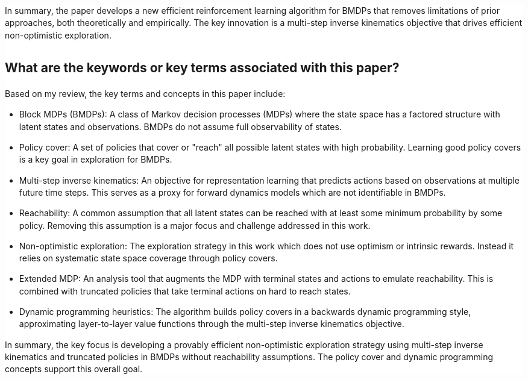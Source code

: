 In summary, the paper develops a new efficient reinforcement learning algorithm for BMDPs that removes limitations of prior approaches, both theoretically and empirically. The key innovation is a multi-step inverse kinematics objective that drives efficient non-optimistic exploration.


## What are the keywords or key terms associated with this paper?

 Based on my review, the key terms and concepts in this paper include:

- Block MDPs (BMDPs): A class of Markov decision processes (MDPs) where the state space has a factored structure with latent states and observations. BMDPs do not assume full observability of states.

- Policy cover: A set of policies that cover or "reach" all possible latent states with high probability. Learning good policy covers is a key goal in exploration for BMDPs.

- Multi-step inverse kinematics: An objective for representation learning that predicts actions based on observations at multiple future time steps. This serves as a proxy for forward dynamics models which are not identifiable in BMDPs.

- Reachability: A common assumption that all latent states can be reached with at least some minimum probability by some policy. Removing this assumption is a major focus and challenge addressed in this work.

- Non-optimistic exploration: The exploration strategy in this work which does not use optimism or intrinsic rewards. Instead it relies on systematic state space coverage through policy covers.

- Extended MDP: An analysis tool that augments the MDP with terminal states and actions to emulate reachability. This is combined with truncated policies that take terminal actions on hard to reach states.

- Dynamic programming heuristics: The algorithm builds policy covers in a backwards dynamic programming style, approximating layer-to-layer value functions through the multi-step inverse kinematics objective.

In summary, the key focus is developing a provably efficient non-optimistic exploration strategy using multi-step inverse kinematics and truncated policies in BMDPs without reachability assumptions. The policy cover and dynamic programming concepts support this overall goal.
